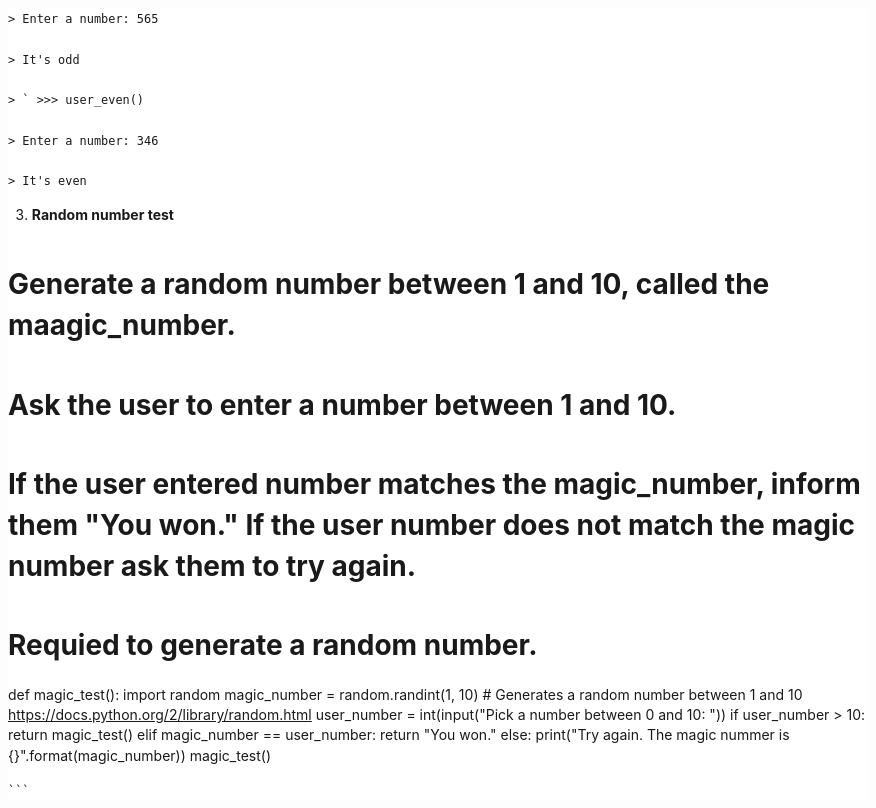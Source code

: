 	> Enter a number: 565

	> It's odd
	
	> ` >>> user_even()

	> Enter a number: 346

	> It's even
 
	
3. **Random number test**

	```
# Generate a random number between 1 and 10, called the maagic_number.
# Ask the user to enter a number between 1 and 10.
# If the user entered number matches the magic_number, inform them "You won." If the user number does not match the magic number ask them to try again.
# Requied to generate a random number.
def magic_test():
    import random
    magic_number = random.randint(1, 10) # Generates a random number between 1 and 10 <https://docs.python.org/2/library/random.html>
    user_number = int(input("Pick a number between 0 and 10: "))
    if user_number > 10:
        return magic_test()
    elif magic_number == user_number:
        return "You won."
    else:
        print("Try again. The magic nummer is {}".format(magic_number))
        magic_test()
	
	```
	
	